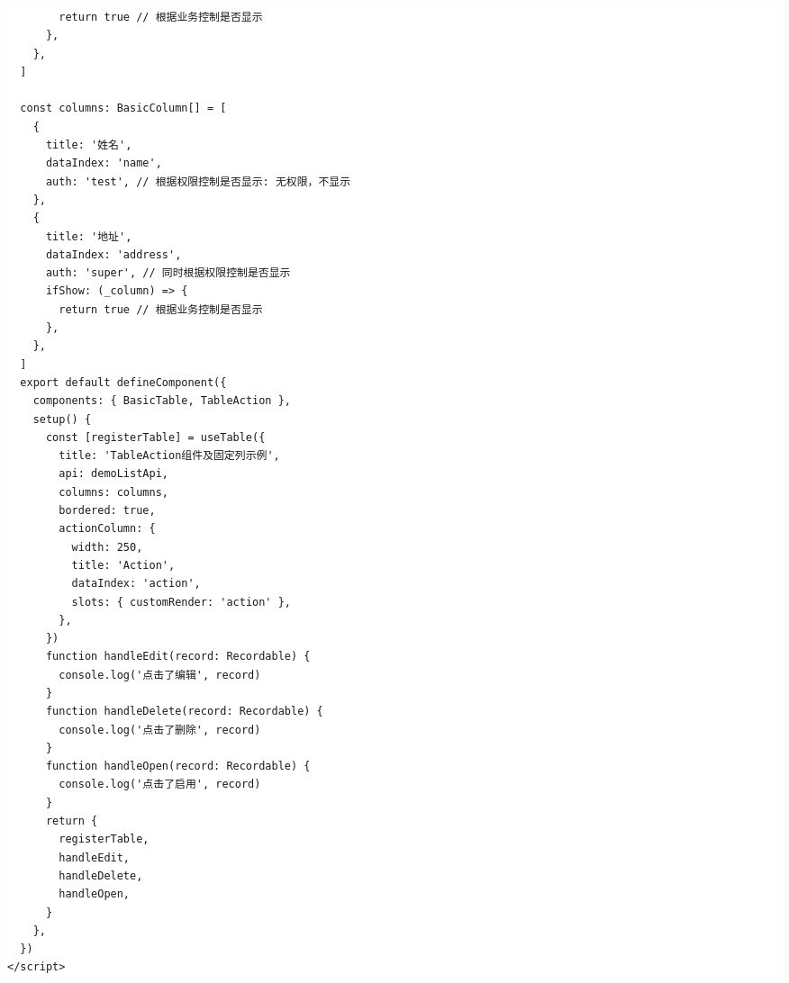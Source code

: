```vue
        return true // 根据业务控制是否显示
      },
    },
  ]

  const columns: BasicColumn[] = [
    {
      title: '姓名',
      dataIndex: 'name',
      auth: 'test', // 根据权限控制是否显示: 无权限，不显示
    },
    {
      title: '地址',
      dataIndex: 'address',
      auth: 'super', // 同时根据权限控制是否显示
      ifShow: (_column) => {
        return true // 根据业务控制是否显示
      },
    },
  ]
  export default defineComponent({
    components: { BasicTable, TableAction },
    setup() {
      const [registerTable] = useTable({
        title: 'TableAction组件及固定列示例',
        api: demoListApi,
        columns: columns,
        bordered: true,
        actionColumn: {
          width: 250,
          title: 'Action',
          dataIndex: 'action',
          slots: { customRender: 'action' },
        },
      })
      function handleEdit(record: Recordable) {
        console.log('点击了编辑', record)
      }
      function handleDelete(record: Recordable) {
        console.log('点击了删除', record)
      }
      function handleOpen(record: Recordable) {
        console.log('点击了启用', record)
      }
      return {
        registerTable,
        handleEdit,
        handleDelete,
        handleOpen,
      }
    },
  })
</script>
```
